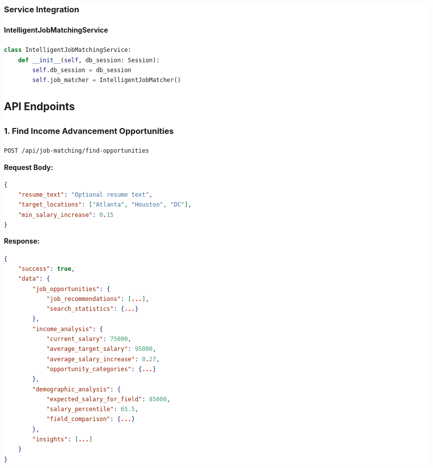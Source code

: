 ```python
```

### Service Integration

#### IntelligentJobMatchingService
```python
class IntelligentJobMatchingService:
    def __init__(self, db_session: Session):
        self.db_session = db_session
        self.job_matcher = IntelligentJobMatcher()
```

## API Endpoints

### 1. Find Income Advancement Opportunities
```http
POST /api/job-matching/find-opportunities
```

**Request Body:**
```json
{
    "resume_text": "Optional resume text",
    "target_locations": ["Atlanta", "Houston", "DC"],
    "min_salary_increase": 0.15
}
```

**Response:**
```json
{
    "success": true,
    "data": {
        "job_opportunities": {
            "job_recommendations": [...],
            "search_statistics": {...}
        },
        "income_analysis": {
            "current_salary": 75000,
            "average_target_salary": 95000,
            "average_salary_increase": 0.27,
            "opportunity_categories": {...}
        },
        "demographic_analysis": {
            "expected_salary_for_field": 85000,
            "salary_percentile": 65.5,
            "field_comparison": {...}
        },
        "insights": [...]
    }
}
```
